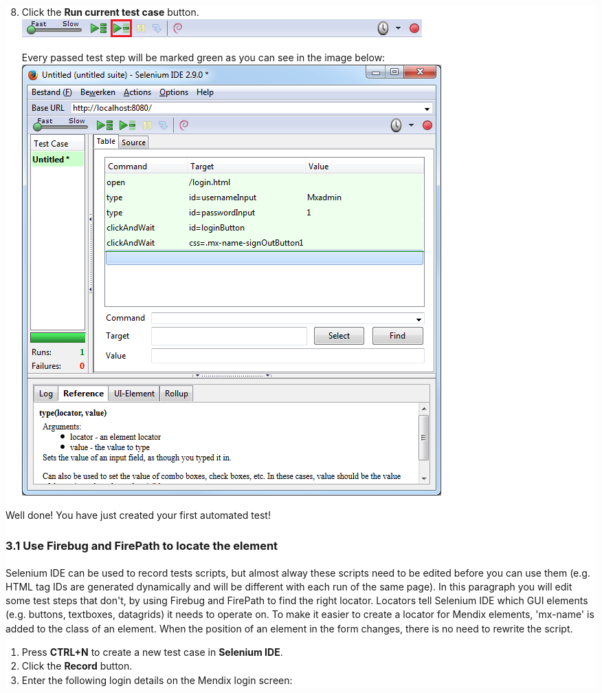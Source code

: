 8.  Click the **Run current test case** button. ![](attachments/12880232/13402551.png)

    Every passed test step will be marked green as you can see in the image below: ![](attachments/12880232/15794181.png)

Well done! You have just created your first automated test!

### 3.1 Use Firebug and FirePath to locate the element

Selenium IDE can be used to record tests scripts, but almost alway these scripts need to be edited before you can use them (e.g. HTML tag IDs are generated dynamically and will be different with each run of the same page). In this paragraph you will edit some test steps that don't, by using Firebug and FirePath to find the right locator. Locators tell Selenium IDE which GUI elements (e.g. buttons, textboxes, datagrids) it needs to operate on. To make it easier to create a locator for Mendix elements, 'mx-name' is added to the class of an element. When the position of an element in the form changes, there is no need to rewrite the script.

1.  Press **CTRL+N** to create a new test case in **Selenium IDE**.
2.  Click the **Record** button.
3.  Enter the following login details on the Mendix login screen:
